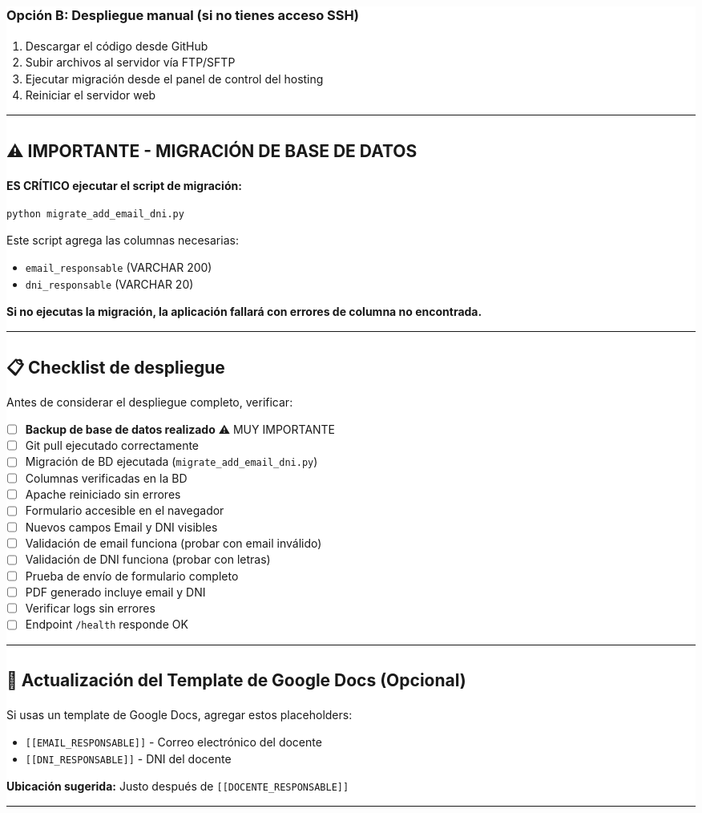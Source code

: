 ### Opción B: Despliegue manual (si no tienes acceso SSH)

1. Descargar el código desde GitHub
2. Subir archivos al servidor vía FTP/SFTP
3. Ejecutar migración desde el panel de control del hosting
4. Reiniciar el servidor web

---

## ⚠️ IMPORTANTE - MIGRACIÓN DE BASE DE DATOS

**ES CRÍTICO ejecutar el script de migración:**

```bash
python migrate_add_email_dni.py
```

Este script agrega las columnas necesarias:
- `email_responsable` (VARCHAR 200)
- `dni_responsable` (VARCHAR 20)

**Si no ejecutas la migración, la aplicación fallará con errores de columna no encontrada.**

---

## 📋 Checklist de despliegue

Antes de considerar el despliegue completo, verificar:

- [ ] **Backup de base de datos realizado** ⚠️ MUY IMPORTANTE
- [ ] Git pull ejecutado correctamente
- [ ] Migración de BD ejecutada (`migrate_add_email_dni.py`)
- [ ] Columnas verificadas en la BD
- [ ] Apache reiniciado sin errores
- [ ] Formulario accesible en el navegador
- [ ] Nuevos campos Email y DNI visibles
- [ ] Validación de email funciona (probar con email inválido)
- [ ] Validación de DNI funciona (probar con letras)
- [ ] Prueba de envío de formulario completo
- [ ] PDF generado incluye email y DNI
- [ ] Verificar logs sin errores
- [ ] Endpoint `/health` responde OK

---

## 🔧 Actualización del Template de Google Docs (Opcional)

Si usas un template de Google Docs, agregar estos placeholders:

- `[[EMAIL_RESPONSABLE]]` - Correo electrónico del docente
- `[[DNI_RESPONSABLE]]` - DNI del docente

**Ubicación sugerida:** Justo después de `[[DOCENTE_RESPONSABLE]]`

---